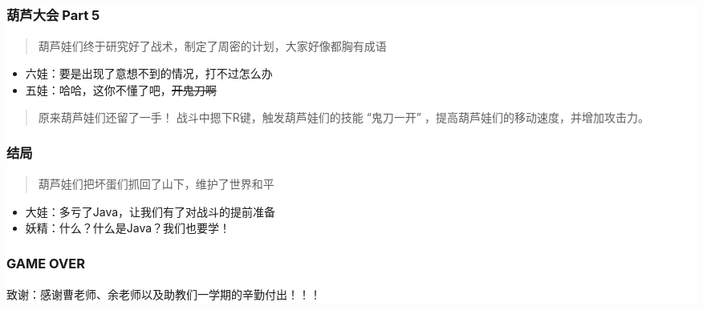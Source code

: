 ### **葫芦大会 Part 5**
> 葫芦娃们终于研究好了战术，制定了周密的计划，大家好像都胸有成语
+ 六娃：要是出现了意想不到的情况，打不过怎么办
+ 五娃：哈哈，这你不懂了吧，~~开鬼刀啊~~
> 原来葫芦娃们还留了一手！
> 战斗中摁下R键，触发葫芦娃们的技能 “鬼刀一开” ，提高葫芦娃们的移动速度，并增加攻击力。

### 结局
> 葫芦娃们把坏蛋们抓回了山下，维护了世界和平
+ 大娃：多亏了Java，让我们有了对战斗的提前准备
+ 妖精：什么？什么是Java？我们也要学！

### GAME OVER

致谢：感谢曹老师、余老师以及助教们一学期的辛勤付出！！！